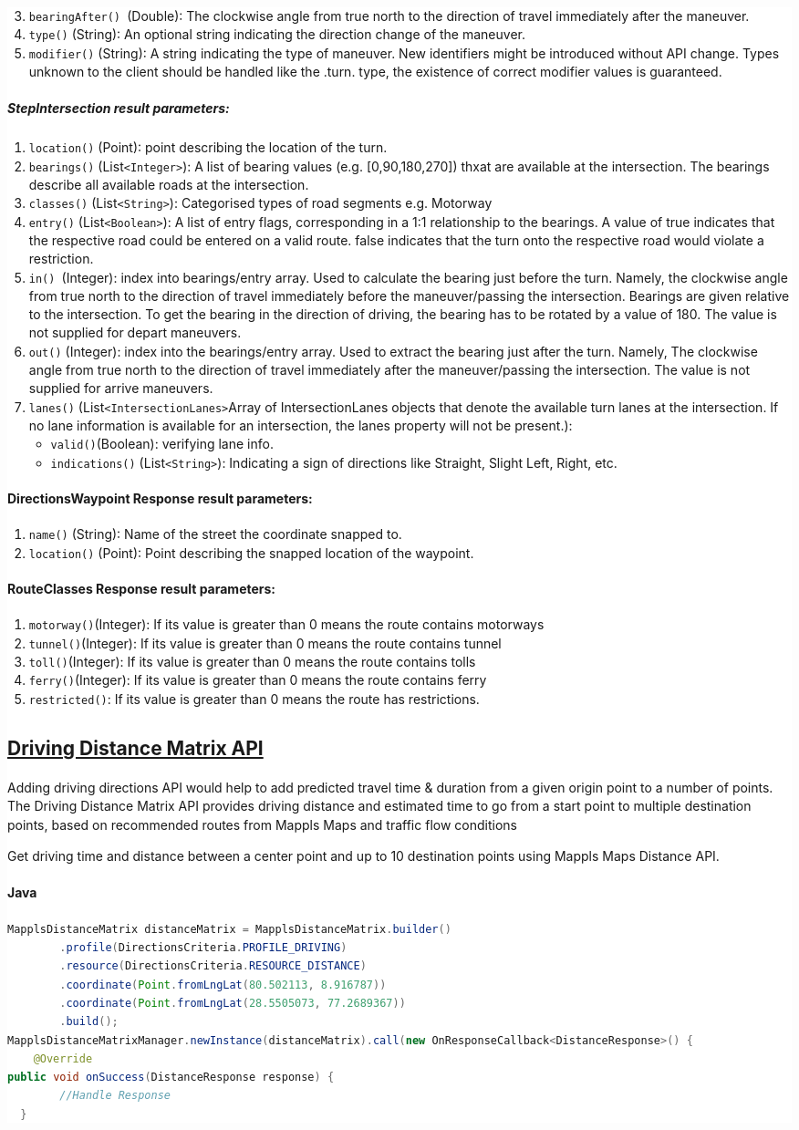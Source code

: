 3. `bearingAfter() `(Double): The clockwise angle from true north to the direction of travel immediately after the maneuver.
4. `type()` (String): An optional string indicating the direction change of the maneuver.
5. `modifier()` (String): A string indicating the type of maneuver. New identifiers might be introduced without API change. Types unknown to the client should be handled like the .turn. type, the existence of correct modifier values is guaranteed.
##### StepIntersection result parameters:
1. `location()` (Point): point describing the location of the turn.
2. `bearings()` (List`<Integer>`): A list of bearing values (e.g. [0,90,180,270]) thxat are available at the intersection. The bearings describe all available roads at the intersection.
3. `classes()` (List`<String>`): Categorised types of road segments e.g. Motorway
4. `entry()` (List`<Boolean>`): A list of entry flags, corresponding in a 1:1 relationship to the bearings. A value of true indicates that the respective road could be entered on a valid route. false indicates that the turn onto the respective road would violate a restriction.
5. `in() `(Integer): index into bearings/entry array. Used to calculate the bearing just before the turn. Namely, the clockwise angle from true north to the direction of travel immediately before the maneuver/passing the intersection. Bearings are given relative to the intersection. To get the bearing in the direction of driving, the bearing has to be rotated by a value of 180. The value is not supplied for depart maneuvers.
6. `out()` (Integer): index into the bearings/entry array. Used to extract the bearing just after the turn. Namely, The clockwise angle from true north to the direction of travel immediately after the maneuver/passing the intersection. The value is not supplied for arrive maneuvers.
7. `lanes()` (List`<IntersectionLanes>`Array of IntersectionLanes objects that denote the available turn lanes at the intersection. If no lane information is available for an intersection, the lanes property will not be present.):
   - `valid()`(Boolean): verifying lane info.
   - `indications()` (List`<String>`): Indicating a sign of directions like Straight, Slight Left, Right, etc.
#### DirectionsWaypoint Response result parameters:
1. `name()` (String): Name of the street the coordinate snapped to.
2. `location()` (Point): Point describing the snapped location of the waypoint.

#### RouteClasses Response result parameters:
1. `motorway()`(Integer): If its value is greater than 0 means the route contains motorways
2. `tunnel()`(Integer): If its value is greater than 0 means the route contains tunnel
3. `toll()`(Integer): If its value is greater than 0 means the route contains tolls
4. `ferry()`(Integer): If its value is greater than 0 means the route contains ferry
5. `restricted()`: If its value is greater than 0 means the route has restrictions.



## [Driving Distance Matrix API]()
Adding driving directions API would help to add predicted travel time & duration from a given origin point to a number of points. The Driving Distance Matrix API provides driving distance and estimated time to go from a start point to multiple destination points, based on recommended routes from Mappls Maps and traffic flow conditions

Get driving time and distance between a center point and up to 10 destination points using Mappls Maps Distance API.

#### Java
~~~java  
MapplsDistanceMatrix distanceMatrix = MapplsDistanceMatrix.builder()    
        .profile(DirectionsCriteria.PROFILE_DRIVING)    
        .resource(DirectionsCriteria.RESOURCE_DISTANCE)    
        .coordinate(Point.fromLngLat(80.502113, 8.916787))    
        .coordinate(Point.fromLngLat(28.5505073, 77.2689367))    
        .build();    
MapplsDistanceMatrixManager.newInstance(distanceMatrix).call(new OnResponseCallback<DistanceResponse>() {    
    @Override    
public void onSuccess(DistanceResponse response) {    
        //Handle Response  
  }    
~~~